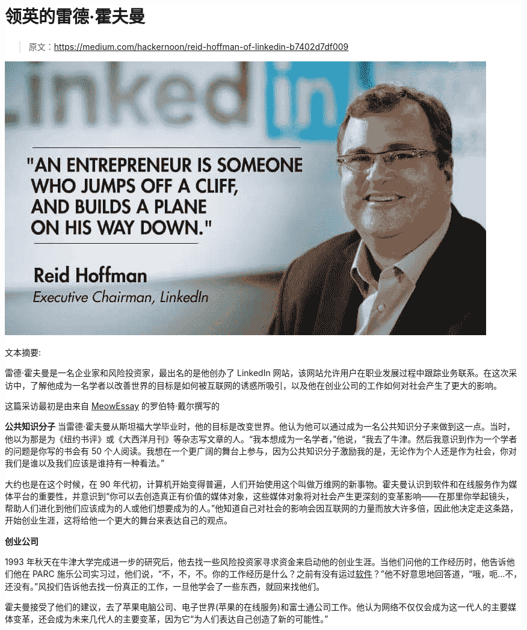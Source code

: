 # 领英的雷德·霍夫曼

> 原文：<https://medium.com/hackernoon/reid-hoffman-of-linkedin-b7402d7df009>

![](img/57b0f36c0d76b2fc26d3eb6a8743a2f1.png)

文本摘要:

雷德·霍夫曼是一名企业家和风险投资家，最出名的是他创办了 LinkedIn 网站，该网站允许用户在职业发展过程中跟踪业务联系。在这次采访中，了解他成为一名学者以改善世界的目标是如何被互联网的诱惑所吸引，以及他在创业公司的工作如何对社会产生了更大的影响。

这篇采访最初是由来自 [MeowEssay](https://meowessay.com/) 的罗伯特·戴尔撰写的

**公共知识分子**
当雷德·霍夫曼从斯坦福大学毕业时，他的目标是改变世界。他认为他可以通过成为一名公共知识分子来做到这一点。当时，他以为那是为《纽约书评》或《大西洋月刊》等杂志写文章的人。“我本想成为一名学者，”他说，“我去了牛津。然后我意识到作为一个学者的问题是你写的书会有 50 个人阅读。我想在一个更广阔的舞台上参与，因为公共知识分子激励我的是，无论作为个人还是作为社会，你对我们是谁以及我们应该是谁持有一种看法。”

大约也是在这个时候，在 90 年代初，计算机开始变得普遍，人们开始使用这个叫做万维网的新事物。霍夫曼认识到软件和在线服务作为媒体平台的重要性，并意识到“你可以去创造真正有价值的媒体对象，这些媒体对象将对社会产生更深刻的变革影响——在那里你举起镜头，帮助人们进化到他们应该成为的人或他们想要成为的人。”他知道自己对社会的影响会因互联网的力量而放大许多倍，因此他决定走这条路，开始创业生涯，这将给他一个更大的舞台来表达自己的观点。

**创业公司**

1993 年秋天在牛津大学完成进一步的研究后，他去找一些风险投资家寻求资金来启动他的创业生涯。当他们问他的工作经历时，他告诉他们他在 PARC 施乐公司实习过，他们说，“不，不，不。你的工作经历是什么？之前有没有运过[软件](https://hackernoon.com/tagged/software)？”他不好意思地回答道，“哦，呃…不，还没有。”风投们告诉他去找一份真正的工作，一旦他学会了一些东西，就回来找他们。

霍夫曼接受了他们的建议，去了苹果电脑公司、电子世界(苹果的在线服务)和富士通公司工作。他认为网络不仅仅会成为这一代人的主要媒体变革，还会成为未来几代人的主要变革，因为它“为人们表达自己创造了新的可能性。”
